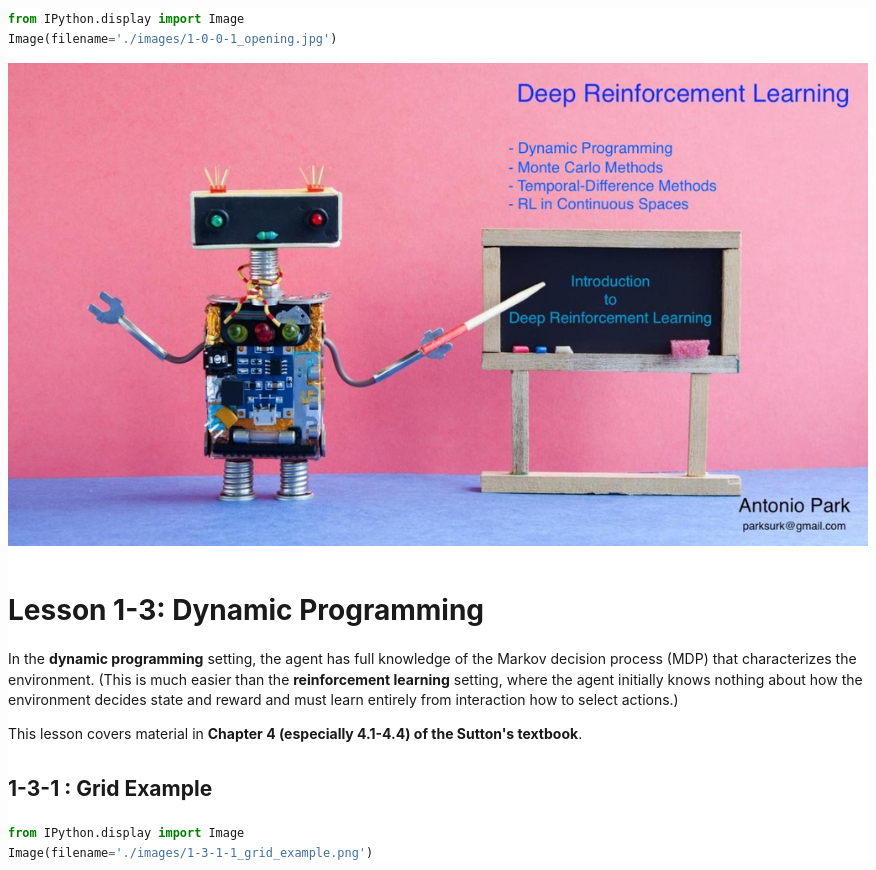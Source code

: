 

```python
from IPython.display import Image
Image(filename='./images/1-0-0-1_opening.jpg')
```




![jpeg](output_0_0.jpeg)



# Lesson 1-3: Dynamic Programming

In the **dynamic programming** setting, the agent has full knowledge of the Markov decision process (MDP) that characterizes the environment. (This is much easier than the **reinforcement learning** setting, where the agent initially knows nothing about how the environment decides state and reward and must learn entirely from interaction how to select actions.)

This lesson covers material in **Chapter 4 (especially 4.1-4.4) of the Sutton's textbook**.

## 1-3-1 : Grid Example


```python
from IPython.display import Image
Image(filename='./images/1-3-1-1_grid_example.png')
```

